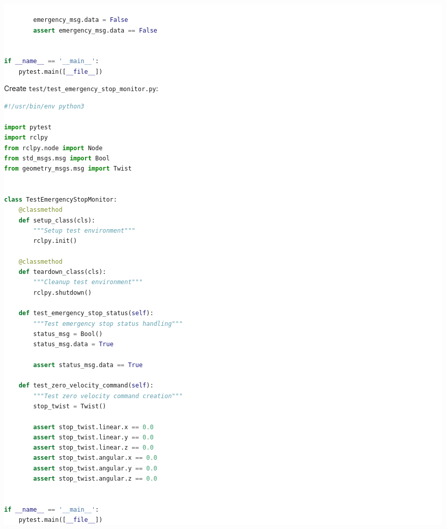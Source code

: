 ```python

        emergency_msg.data = False
        assert emergency_msg.data == False


if __name__ == '__main__':
    pytest.main([__file__])
```

Create `test/test_emergency_stop_monitor.py`:

```python
#!/usr/bin/env python3

import pytest
import rclpy
from rclpy.node import Node
from std_msgs.msg import Bool
from geometry_msgs.msg import Twist


class TestEmergencyStopMonitor:
    @classmethod
    def setup_class(cls):
        """Setup test environment"""
        rclpy.init()

    @classmethod
    def teardown_class(cls):
        """Cleanup test environment"""
        rclpy.shutdown()

    def test_emergency_stop_status(self):
        """Test emergency stop status handling"""
        status_msg = Bool()
        status_msg.data = True

        assert status_msg.data == True

    def test_zero_velocity_command(self):
        """Test zero velocity command creation"""
        stop_twist = Twist()

        assert stop_twist.linear.x == 0.0
        assert stop_twist.linear.y == 0.0
        assert stop_twist.linear.z == 0.0
        assert stop_twist.angular.x == 0.0
        assert stop_twist.angular.y == 0.0
        assert stop_twist.angular.z == 0.0


if __name__ == '__main__':
    pytest.main([__file__])
```
